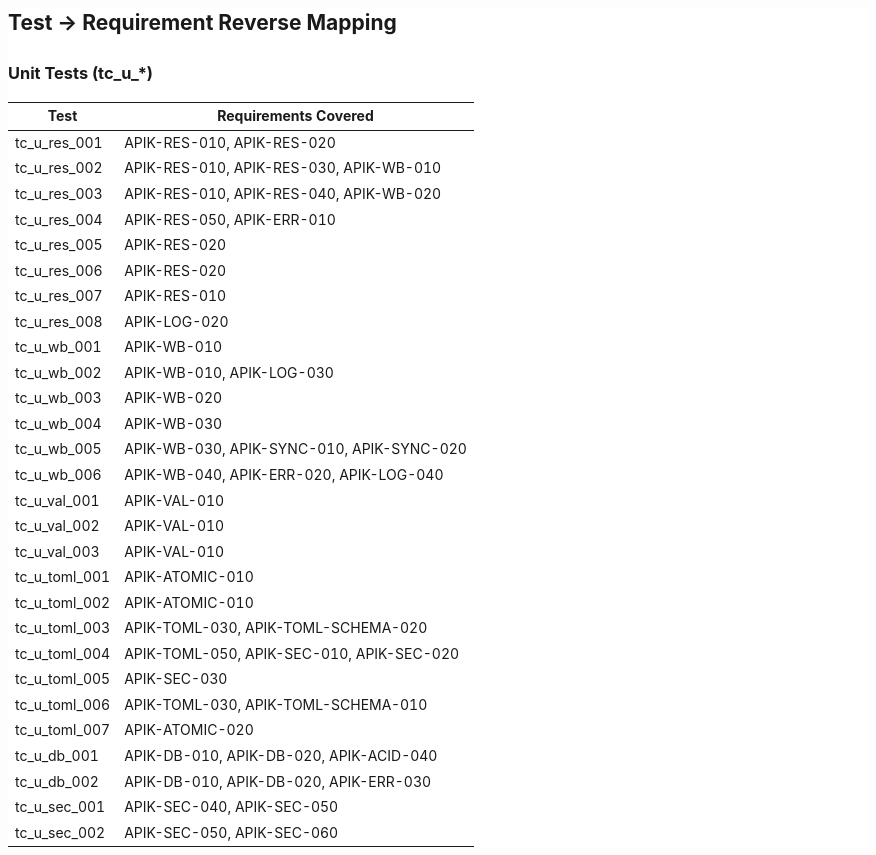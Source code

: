 
## Test → Requirement Reverse Mapping

### Unit Tests (tc_u_*)

| Test | Requirements Covered |
|------|---------------------|
| tc_u_res_001 | APIK-RES-010, APIK-RES-020 |
| tc_u_res_002 | APIK-RES-010, APIK-RES-030, APIK-WB-010 |
| tc_u_res_003 | APIK-RES-010, APIK-RES-040, APIK-WB-020 |
| tc_u_res_004 | APIK-RES-050, APIK-ERR-010 |
| tc_u_res_005 | APIK-RES-020 |
| tc_u_res_006 | APIK-RES-020 |
| tc_u_res_007 | APIK-RES-010 |
| tc_u_res_008 | APIK-LOG-020 |
| tc_u_wb_001 | APIK-WB-010 |
| tc_u_wb_002 | APIK-WB-010, APIK-LOG-030 |
| tc_u_wb_003 | APIK-WB-020 |
| tc_u_wb_004 | APIK-WB-030 |
| tc_u_wb_005 | APIK-WB-030, APIK-SYNC-010, APIK-SYNC-020 |
| tc_u_wb_006 | APIK-WB-040, APIK-ERR-020, APIK-LOG-040 |
| tc_u_val_001 | APIK-VAL-010 |
| tc_u_val_002 | APIK-VAL-010 |
| tc_u_val_003 | APIK-VAL-010 |
| tc_u_toml_001 | APIK-ATOMIC-010 |
| tc_u_toml_002 | APIK-ATOMIC-010 |
| tc_u_toml_003 | APIK-TOML-030, APIK-TOML-SCHEMA-020 |
| tc_u_toml_004 | APIK-TOML-050, APIK-SEC-010, APIK-SEC-020 |
| tc_u_toml_005 | APIK-SEC-030 |
| tc_u_toml_006 | APIK-TOML-030, APIK-TOML-SCHEMA-010 |
| tc_u_toml_007 | APIK-ATOMIC-020 |
| tc_u_db_001 | APIK-DB-010, APIK-DB-020, APIK-ACID-040 |
| tc_u_db_002 | APIK-DB-010, APIK-DB-020, APIK-ERR-030 |
| tc_u_sec_001 | APIK-SEC-040, APIK-SEC-050 |
| tc_u_sec_002 | APIK-SEC-050, APIK-SEC-060 |
